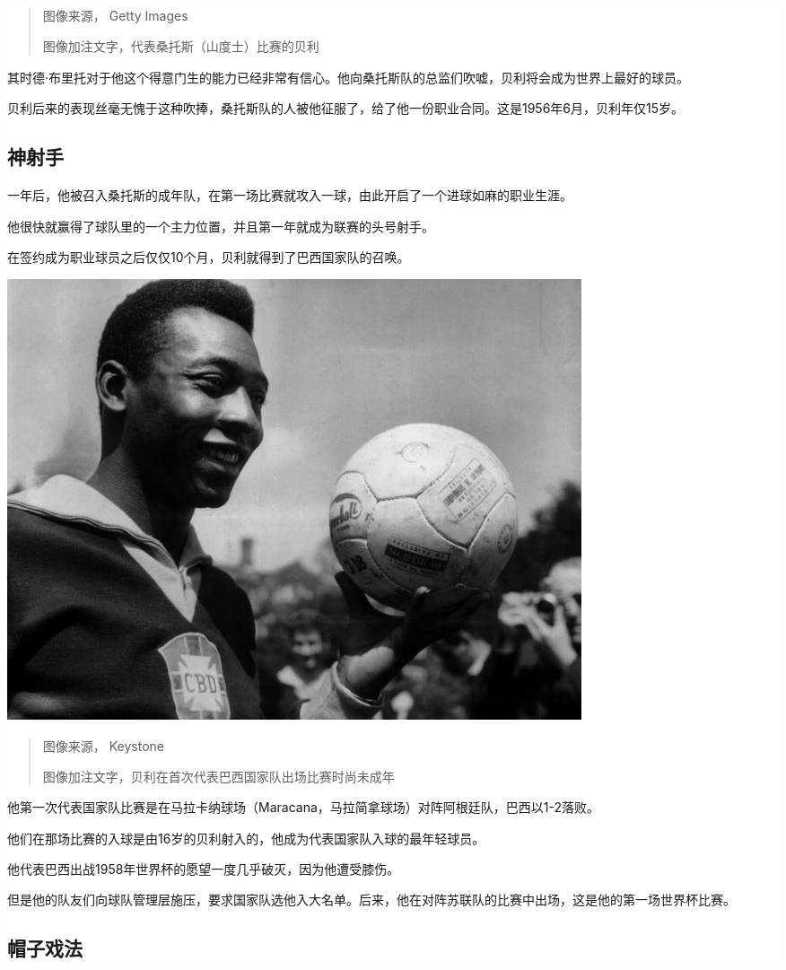 > 图像来源，  Getty Images
>
> 图像加注文字，代表桑托斯（山度士）比赛的贝利

其时德·布里托对于他这个得意门生的能力已经非常有信心。他向桑托斯队的总监们吹嘘，贝利将会成为世界上最好的球员。

贝利后来的表现丝毫无愧于这种吹捧，桑托斯队的人被他征服了，给了他一份职业合同。这是1956年6月，贝利年仅15岁。

##  神射手

一年后，他被召入桑托斯的成年队，在第一场比赛就攻入一球，由此开启了一个进球如麻的职业生涯。

他很快就赢得了球队里的一个主力位置，并且第一年就成为联赛的头号射手。

在签约成为职业球员之后仅仅10个月，贝利就得到了巴西国家队的召唤。

![Pele with a ball](_110990862_pele15hi015634136.jpg)

> 图像来源，  Keystone
>
> 图像加注文字，贝利在首次代表巴西国家队出场比赛时尚未成年

他第一次代表国家队比赛是在马拉卡纳球场（Maracana，马拉简拿球场）对阵阿根廷队，巴西以1-2落败。

他们在那场比赛的入球是由16岁的贝利射入的，他成为代表国家队入球的最年轻球员。

他代表巴西出战1958年世界杯的愿望一度几乎破灭，因为他遭受膝伤。

但是他的队友们向球队管理层施压，要求国家队选他入大名单。后来，他在对阵苏联队的比赛中出场，这是他的第一场世界杯比赛。

##  帽子戏法
